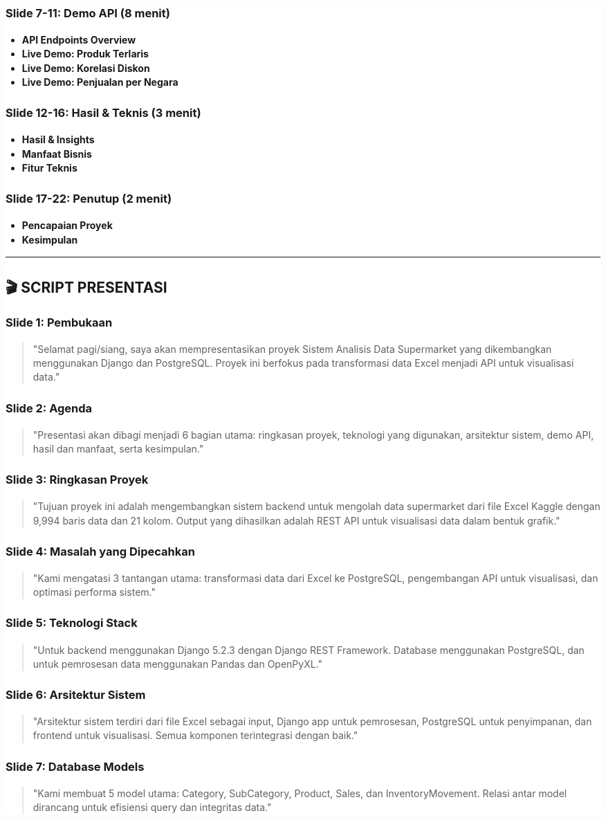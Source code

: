 ### **Slide 7-11: Demo API (8 menit)**
- **API Endpoints Overview**
- **Live Demo: Produk Terlaris**
- **Live Demo: Korelasi Diskon**
- **Live Demo: Penjualan per Negara**

### **Slide 12-16: Hasil & Teknis (3 menit)**
- **Hasil & Insights**
- **Manfaat Bisnis**
- **Fitur Teknis**

### **Slide 17-22: Penutup (2 menit)**
- **Pencapaian Proyek**
- **Kesimpulan**


---

## 🎬 SCRIPT PRESENTASI

### **Slide 1: Pembukaan**
> "Selamat pagi/siang, saya akan mempresentasikan proyek Sistem Analisis Data Supermarket yang dikembangkan menggunakan Django dan PostgreSQL. Proyek ini berfokus pada transformasi data Excel menjadi API untuk visualisasi data."

### **Slide 2: Agenda**
> "Presentasi akan dibagi menjadi 6 bagian utama: ringkasan proyek, teknologi yang digunakan, arsitektur sistem, demo API, hasil dan manfaat, serta kesimpulan."

### **Slide 3: Ringkasan Proyek**
> "Tujuan proyek ini adalah mengembangkan sistem backend untuk mengolah data supermarket dari file Excel Kaggle dengan 9,994 baris data dan 21 kolom. Output yang dihasilkan adalah REST API untuk visualisasi data dalam bentuk grafik."

### **Slide 4: Masalah yang Dipecahkan**
> "Kami mengatasi 3 tantangan utama: transformasi data dari Excel ke PostgreSQL, pengembangan API untuk visualisasi, dan optimasi performa sistem."

### **Slide 5: Teknologi Stack**
> "Untuk backend menggunakan Django 5.2.3 dengan Django REST Framework. Database menggunakan PostgreSQL, dan untuk pemrosesan data menggunakan Pandas dan OpenPyXL."

### **Slide 6: Arsitektur Sistem**
> "Arsitektur sistem terdiri dari file Excel sebagai input, Django app untuk pemrosesan, PostgreSQL untuk penyimpanan, dan frontend untuk visualisasi. Semua komponen terintegrasi dengan baik."

### **Slide 7: Database Models**
> "Kami membuat 5 model utama: Category, SubCategory, Product, Sales, dan InventoryMovement. Relasi antar model dirancang untuk efisiensi query dan integritas data."
